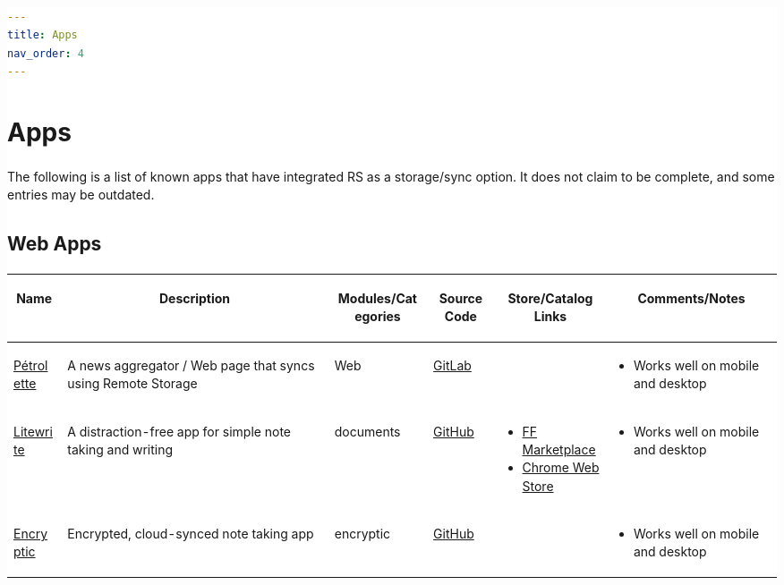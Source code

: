 ```yaml
---
title: Apps
nav_order: 4
---
```


# Apps

The following is a list of known apps that have integrated RS as a
storage/sync option. It does not claim to be complete, and some entries
may be outdated.

## Web Apps

<table>
<thead>
<tr class="header">
<th><p>Name</p></th>
<th><p>Description</p></th>
<th><p>Modules/Categories</p></th>
<th><p>Source Code</p></th>
<th><p>Store/Catalog Links</p></th>
<th><p>Comments/Notes</p></th>
</tr>
</thead>
<tbody>
<tr class="odd">
<td><p><a href="https://petrolette.space/">Pétrolette</a></p></td>
<td><p>A news aggregator / Web page that syncs using Remote Storage</p></td>
<td><p>Web</p></td>
<td><p><a href="https://framagit.org/yphil/petrolette">GitLab</a></p></td>
<td></td>
<td><ul>
<li>Works well on mobile and desktop</li>
</ul></td>
</tr>
<tr class="even">
<td><p><a href="http://litewrite.net">Litewrite</a></p></td>
<td><p>A distraction-free app for simple note taking and writing</p></td>
<td><p>documents</p></td>
<td><p><a href="https://github.com/litewrite/litewrite">GitHub</a></p></td>
<td><ul>
<li><a href="https://marketplace.firefox.com/app/litewrite">FF Marketplace</a></li>
<li><a href="https://chrome.google.com/webstore/detail/litewrite/cbdonnipllnmnkbmeopncohocjggmdkk">Chrome Web Store</a></li>
</ul></td>
<td><ul>
<li>Works well on mobile and desktop</li>
</ul></td>
</tr>
<tr class="odd">
<td><p><a href="https://app.encryptic.org">Encryptic</a></p></td>
<td><p>Encrypted, cloud-synced note taking app</p></td>
<td><p>encryptic</p></td>
<td><p><a href="https://github.com/encryptic-team/encryptic">GitHub</a></p></td>
<td></td>
<td><ul>
<li>Works well on mobile and desktop</li>
</ul></td>
</tr>
<tr class="even">